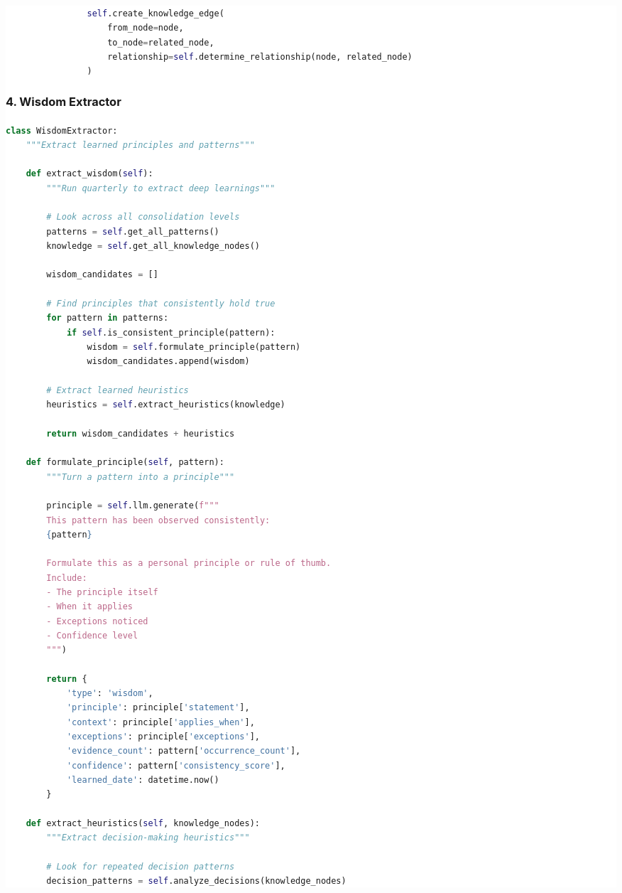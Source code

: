 ```python
                self.create_knowledge_edge(
                    from_node=node,
                    to_node=related_node,
                    relationship=self.determine_relationship(node, related_node)
                )
```

### 4. Wisdom Extractor

```python
class WisdomExtractor:
    """Extract learned principles and patterns"""
    
    def extract_wisdom(self):
        """Run quarterly to extract deep learnings"""
        
        # Look across all consolidation levels
        patterns = self.get_all_patterns()
        knowledge = self.get_all_knowledge_nodes()
        
        wisdom_candidates = []
        
        # Find principles that consistently hold true
        for pattern in patterns:
            if self.is_consistent_principle(pattern):
                wisdom = self.formulate_principle(pattern)
                wisdom_candidates.append(wisdom)
        
        # Extract learned heuristics
        heuristics = self.extract_heuristics(knowledge)
        
        return wisdom_candidates + heuristics
    
    def formulate_principle(self, pattern):
        """Turn a pattern into a principle"""
        
        principle = self.llm.generate(f"""
        This pattern has been observed consistently:
        {pattern}
        
        Formulate this as a personal principle or rule of thumb.
        Include:
        - The principle itself
        - When it applies
        - Exceptions noticed
        - Confidence level
        """)
        
        return {
            'type': 'wisdom',
            'principle': principle['statement'],
            'context': principle['applies_when'],
            'exceptions': principle['exceptions'],
            'evidence_count': pattern['occurrence_count'],
            'confidence': pattern['consistency_score'],
            'learned_date': datetime.now()
        }
    
    def extract_heuristics(self, knowledge_nodes):
        """Extract decision-making heuristics"""
        
        # Look for repeated decision patterns
        decision_patterns = self.analyze_decisions(knowledge_nodes)
```